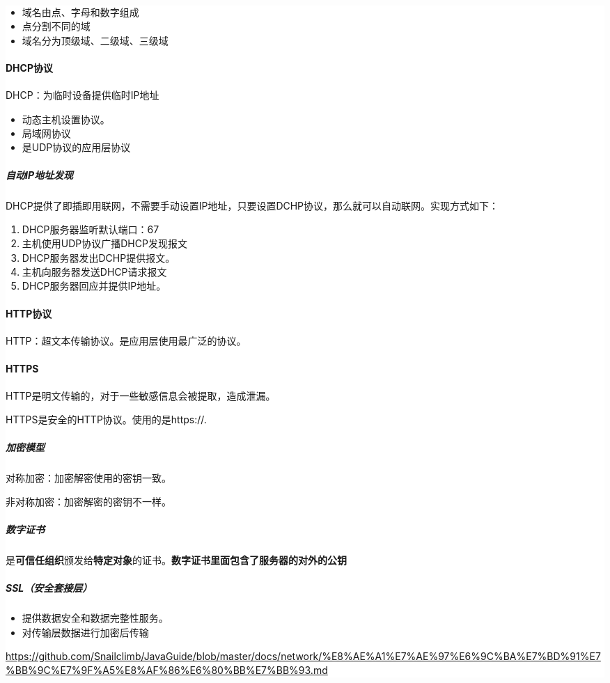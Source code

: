 * 域名由点、字母和数字组成
* 点分割不同的域
* 域名分为顶级域、二级域、三级域

#### DHCP协议

DHCP：为临时设备提供临时IP地址

* 动态主机设置协议。
* 局域网协议
* 是UDP协议的应用层协议

##### 自动IP地址发现

DHCP提供了即插即用联网，不需要手动设置IP地址，只要设置DCHP协议，那么就可以自动联网。实现方式如下：

1. DHCP服务器监听默认端口：67
2. 主机使用UDP协议广播DHCP发现报文
3. DHCP服务器发出DCHP提供报文。
4. 主机向服务器发送DHCP请求报文
5. DHCP服务器回应并提供IP地址。

#### HTTP协议

HTTP：超文本传输协议。是应用层使用最广泛的协议。 

#### HTTPS

HTTP是明文传输的，对于一些敏感信息会被提取，造成泄漏。

HTTPS是安全的HTTP协议。使用的是https://.

##### 加密模型

对称加密：加密解密使用的密钥一致。

非对称加密：加密解密的密钥不一样。

##### 数字证书

是**可信任组织**颁发给**特定对象**的证书。**数字证书里面包含了服务器的对外的公钥**

##### SSL（安全套接层）

* 提供数据安全和数据完整性服务。
* 对传输层数据进行加密后传输



https://github.com/Snailclimb/JavaGuide/blob/master/docs/network/%E8%AE%A1%E7%AE%97%E6%9C%BA%E7%BD%91%E7%BB%9C%E7%9F%A5%E8%AF%86%E6%80%BB%E7%BB%93.md